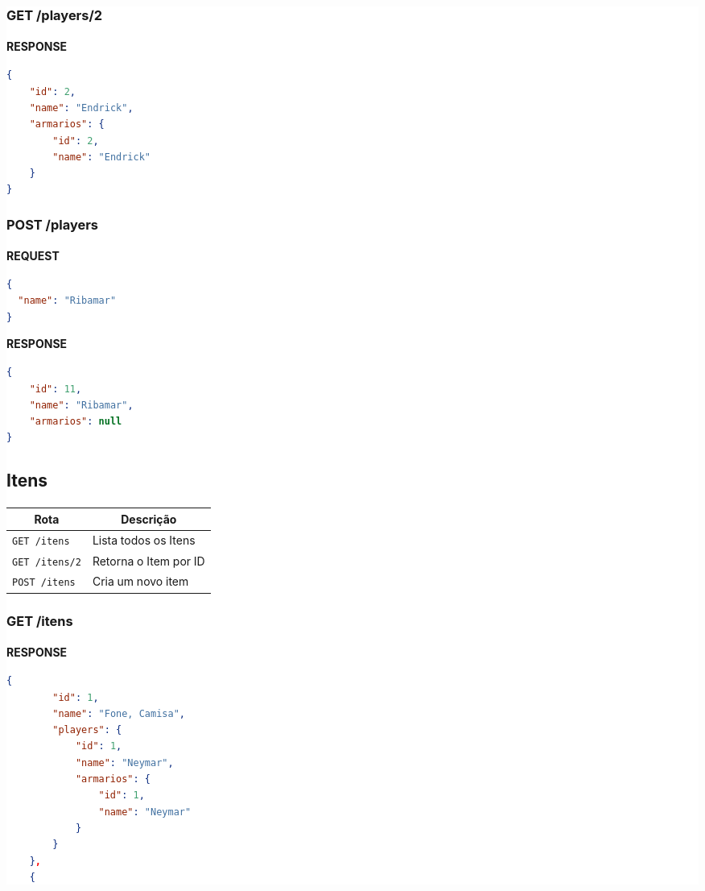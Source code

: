 ```json

```

<h3 id="get-auth-detail">GET /players/2 </h3>

**RESPONSE**

```json
{
    "id": 2,
    "name": "Endrick",
    "armarios": {
        "id": 2,
        "name": "Endrick"
    }
}

```

<h3 id="get-auth-detail">POST /players </h3>

**REQUEST**

```json
{
  "name": "Ribamar"
}

```

**RESPONSE**

```json
{
    "id": 11,
    "name": "Ribamar",
    "armarios": null
}

```

## Itens

| Rota | Descrição |
| --- | --- |
| `GET /itens` | Lista todos os Itens |
| `GET /itens/2` | Retorna o Item por ID |
| `POST /itens` | Cria um novo item |

<h3 id="get-auth-detail">GET /itens</h3>

**RESPONSE**

```json
{
        "id": 1,
        "name": "Fone, Camisa",
        "players": {
            "id": 1,
            "name": "Neymar",
            "armarios": {
                "id": 1,
                "name": "Neymar"
            }
        }
    },
    {
```